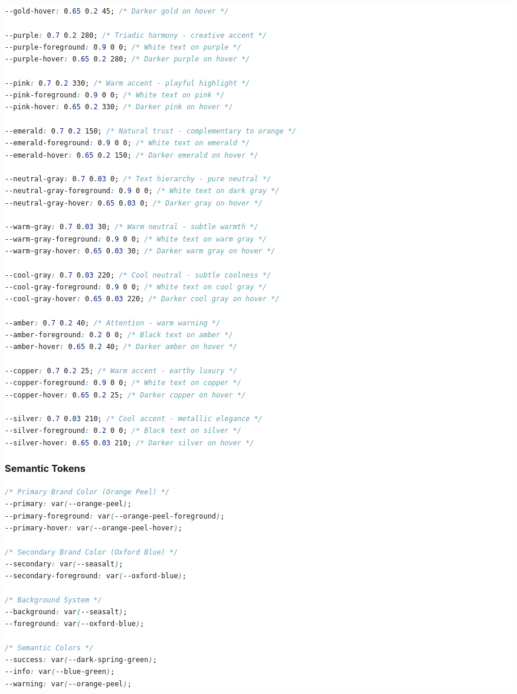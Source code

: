 ```css
--gold-hover: 0.65 0.2 45; /* Darker gold on hover */

--purple: 0.7 0.2 280; /* Triadic harmony - creative accent */
--purple-foreground: 0.9 0 0; /* White text on purple */
--purple-hover: 0.65 0.2 280; /* Darker purple on hover */

--pink: 0.7 0.2 330; /* Warm accent - playful highlight */
--pink-foreground: 0.9 0 0; /* White text on pink */
--pink-hover: 0.65 0.2 330; /* Darker pink on hover */

--emerald: 0.7 0.2 150; /* Natural trust - complementary to orange */
--emerald-foreground: 0.9 0 0; /* White text on emerald */
--emerald-hover: 0.65 0.2 150; /* Darker emerald on hover */

--neutral-gray: 0.7 0.03 0; /* Text hierarchy - pure neutral */
--neutral-gray-foreground: 0.9 0 0; /* White text on dark gray */
--neutral-gray-hover: 0.65 0.03 0; /* Darker gray on hover */

--warm-gray: 0.7 0.03 30; /* Warm neutral - subtle warmth */
--warm-gray-foreground: 0.9 0 0; /* White text on warm gray */
--warm-gray-hover: 0.65 0.03 30; /* Darker warm gray on hover */

--cool-gray: 0.7 0.03 220; /* Cool neutral - subtle coolness */
--cool-gray-foreground: 0.9 0 0; /* White text on cool gray */
--cool-gray-hover: 0.65 0.03 220; /* Darker cool gray on hover */

--amber: 0.7 0.2 40; /* Attention - warm warning */
--amber-foreground: 0.2 0 0; /* Black text on amber */
--amber-hover: 0.65 0.2 40; /* Darker amber on hover */

--copper: 0.7 0.2 25; /* Warm accent - earthy luxury */
--copper-foreground: 0.9 0 0; /* White text on copper */
--copper-hover: 0.65 0.2 25; /* Darker copper on hover */

--silver: 0.7 0.03 210; /* Cool accent - metallic elegance */
--silver-foreground: 0.2 0 0; /* Black text on silver */
--silver-hover: 0.65 0.03 210; /* Darker silver on hover */
```

### Semantic Tokens

```css
/* Primary Brand Color (Orange Peel) */
--primary: var(--orange-peel);
--primary-foreground: var(--orange-peel-foreground);
--primary-hover: var(--orange-peel-hover);

/* Secondary Brand Color (Oxford Blue) */
--secondary: var(--seasalt);
--secondary-foreground: var(--oxford-blue);

/* Background System */
--background: var(--seasalt);
--foreground: var(--oxford-blue);

/* Semantic Colors */
--success: var(--dark-spring-green);
--info: var(--blue-green);
--warning: var(--orange-peel);
```
